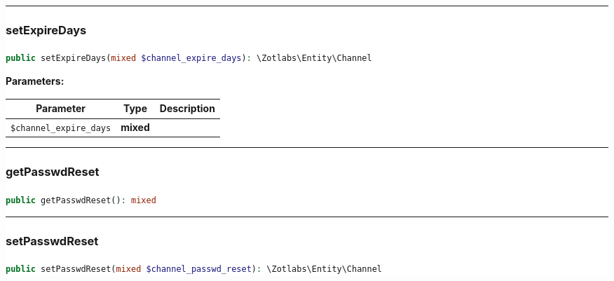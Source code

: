 










***

### setExpireDays



```php
public setExpireDays(mixed $channel_expire_days): \Zotlabs\Entity\Channel
```








**Parameters:**

| Parameter | Type | Description |
|-----------|------|-------------|
| `$channel_expire_days` | **mixed** |  |





***

### getPasswdReset



```php
public getPasswdReset(): mixed
```












***

### setPasswdReset



```php
public setPasswdReset(mixed $channel_passwd_reset): \Zotlabs\Entity\Channel
```




